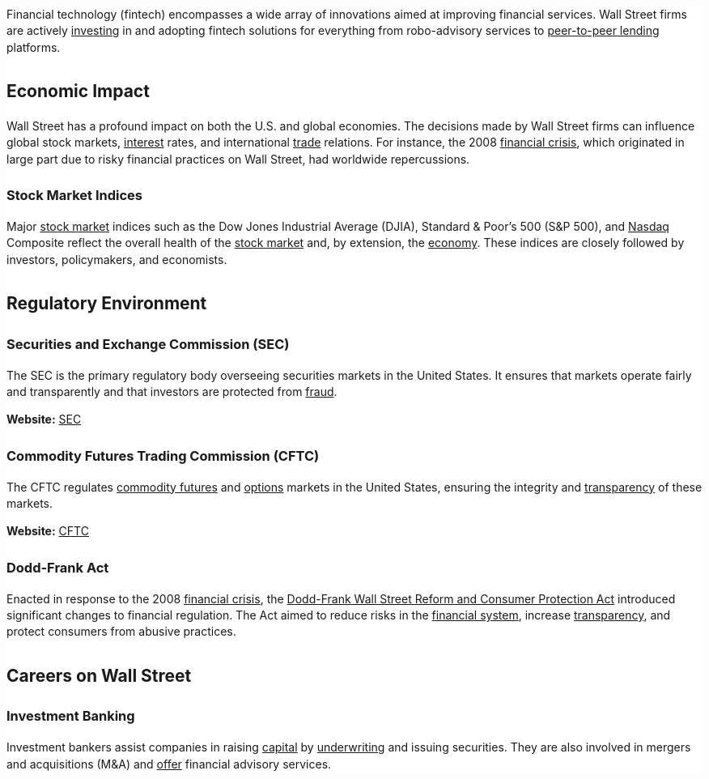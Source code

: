 Financial technology (fintech) encompasses a wide array of innovations aimed at improving financial services. Wall Street firms are actively [investing](../i/investing.md) in and adopting fintech solutions for everything from robo-advisory services to [peer-to-peer lending](../p/peer-to-peer_lending.md) platforms.

## Economic Impact

Wall Street has a profound impact on both the U.S. and global economies. The decisions made by Wall Street firms can influence global stock markets, [interest](../i/interest.md) rates, and international [trade](../t/trade.md) relations. For instance, the 2008 [financial crisis](../f/financial_crisis.md), which originated in large part due to risky financial practices on Wall Street, had worldwide repercussions.

### Stock Market Indices

Major [stock market](../s/stock_market.md) indices such as the Dow Jones Industrial Average (DJIA), Standard & Poor’s 500 (S&P 500), and [Nasdaq](../n/nasdaq.md) Composite reflect the overall health of the [stock market](../s/stock_market.md) and, by extension, the [economy](../e/economy.md). These indices are closely followed by investors, policymakers, and economists.

## Regulatory Environment

### Securities and Exchange Commission (SEC)

The SEC is the primary regulatory body overseeing securities markets in the United States. It ensures that markets operate fairly and transparently and that investors are protected from [fraud](../f/fraud.md).

**Website:** [SEC](https://www.sec.gov)

### Commodity Futures Trading Commission (CFTC)

The CFTC regulates [commodity futures](../c/commodity_futures.md) and [options](../o/options.md) markets in the United States, ensuring the integrity and [transparency](../t/transparency.md) of these markets.

**Website:** [CFTC](https://www.cftc.gov)

### Dodd-Frank Act

Enacted in response to the 2008 [financial crisis](../f/financial_crisis.md), the [Dodd-Frank Wall Street Reform and Consumer Protection Act](../d/dodd-frank_wall_street_reform_and_consumer_protection_act.md) introduced significant changes to financial regulation. The Act aimed to reduce risks in the [financial system](../f/financial_system.md), increase [transparency](../t/transparency.md), and protect consumers from abusive practices.

## Careers on Wall Street

### Investment Banking

Investment bankers assist companies in raising [capital](../c/capital.md) by [underwriting](../u/underwriting.md) and issuing securities. They are also involved in mergers and acquisitions (M&A) and [offer](../o/offer.md) financial advisory services.
